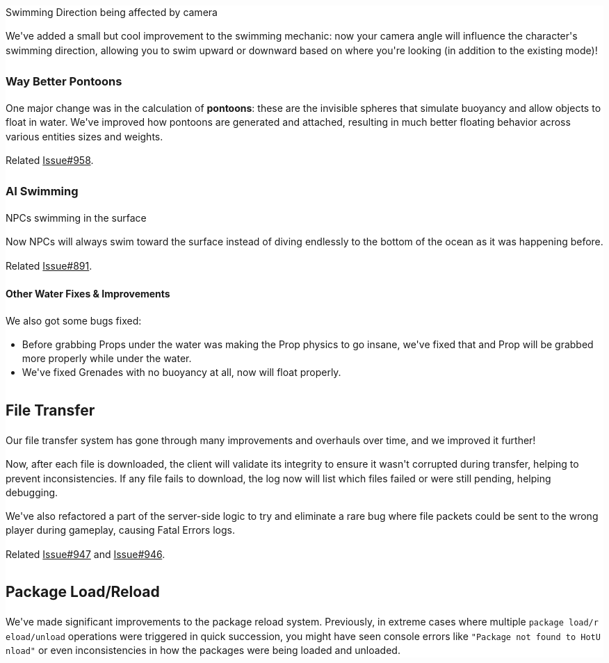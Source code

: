 <MediaLegend>Swimming Direction being affected by camera</MediaLegend>

We've added a small but cool improvement to the swimming mechanic: now your camera angle will influence the character's swimming direction, allowing you to swim upward or downward based on where you're looking (in addition to the existing mode)!


### Way Better Pontoons

One major change was in the calculation of **pontoons**: these are the invisible spheres that simulate buoyancy and allow objects to float in water. We've improved how pontoons are generated and attached, resulting in much better floating behavior across various entities sizes and weights.

Related [Issue#958](https://github.com/nanos-world/issues/issues/958).


### AI Swimming

<VideoExternal path="/blog/2025-may/npc-water.webm" />

<MediaLegend>NPCs swimming in the surface</MediaLegend>

Now NPCs will always swim toward the surface instead of diving endlessly to the bottom of the ocean as it was happening before.

Related [Issue#891](https://github.com/nanos-world/issues/issues/891).


#### Other Water Fixes & Improvements

We also got some bugs fixed:

- Before grabbing Props under the water was making the Prop physics to go insane, we've fixed that and Prop will be grabbed more properly while under the water.
- We've fixed Grenades with no buoyancy at all, now will float properly.


## File Transfer

Our file transfer system has gone through many improvements and overhauls over time, and we improved it further!

Now, after each file is downloaded, the client will validate its integrity to ensure it wasn't corrupted during transfer, helping to prevent inconsistencies. If any file fails to download, the log now will list which files failed or were still pending, helping debugging.

We've also refactored a part of the server-side logic to try and eliminate a rare bug where file packets could be sent to the wrong player during gameplay, causing Fatal Errors logs.

Related [Issue#947](https://github.com/nanos-world/issues/issues/947) and [Issue#946](https://github.com/nanos-world/issues/issues/946).


## Package Load/Reload

We've made significant improvements to the package reload system. Previously, in extreme cases where multiple `package load/reload/unload` operations were triggered in quick succession, you might have seen console errors like `"Package not found to HotUnload"` or even inconsistencies in how the packages were being loaded and unloaded.
